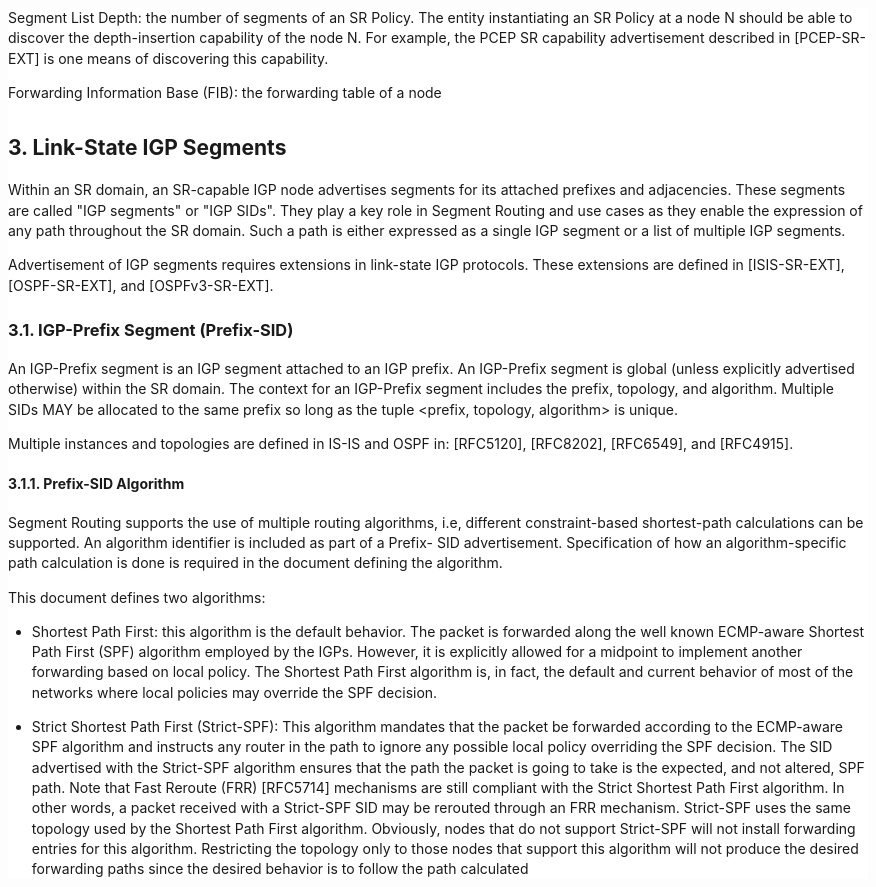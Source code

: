 Segment List Depth: the number of segments of an SR Policy.  The
entity instantiating an SR Policy at a node N should be able to
discover the depth-insertion capability of the node N.  For example,
the PCEP SR capability advertisement described in [PCEP-SR-EXT] is
one means of discovering this capability.

Forwarding Information Base (FIB): the forwarding table of a node

## 3.  Link-State IGP Segments

Within an SR domain, an SR-capable IGP node advertises segments for
its attached prefixes and adjacencies.  These segments are called
"IGP segments" or "IGP SIDs".  They play a key role in Segment
Routing and use cases as they enable the expression of any path
throughout the SR domain.  Such a path is either expressed as a
single IGP segment or a list of multiple IGP segments.

Advertisement of IGP segments requires extensions in link-state IGP
protocols.  These extensions are defined in [ISIS-SR-EXT],
[OSPF-SR-EXT], and [OSPFv3-SR-EXT].

### 3.1.  IGP-Prefix Segment (Prefix-SID)

An IGP-Prefix segment is an IGP segment attached to an IGP prefix.
An IGP-Prefix segment is global (unless explicitly advertised
otherwise) within the SR domain.  The context for an IGP-Prefix
segment includes the prefix, topology, and algorithm.  Multiple SIDs
MAY be allocated to the same prefix so long as the tuple <prefix,
topology, algorithm> is unique.

Multiple instances and topologies are defined in IS-IS and OSPF in:
[RFC5120], [RFC8202], [RFC6549], and [RFC4915].

#### 3.1.1.  Prefix-SID Algorithm

Segment Routing supports the use of multiple routing algorithms, i.e,
different constraint-based shortest-path calculations can be
supported.  An algorithm identifier is included as part of a Prefix-
SID advertisement.  Specification of how an algorithm-specific path
calculation is done is required in the document defining the
algorithm.

This document defines two algorithms:

- Shortest Path First: this algorithm is the default behavior.  The
 	packet is forwarded along the well known ECMP-aware Shortest Path
 	First (SPF) algorithm employed by the IGPs.  However, it is
 	explicitly allowed for a midpoint to implement another forwarding
 	based on local policy.  The Shortest Path First algorithm is, in
 	fact, the default and current behavior of most of the networks
 	where local policies may override the SPF decision.

- Strict Shortest Path First (Strict-SPF): This algorithm mandates
 	that the packet be forwarded according to the ECMP-aware SPF
 	algorithm and instructs any router in the path to ignore any
 	possible local policy overriding the SPF decision.  The SID
 	advertised with the Strict-SPF algorithm ensures that the path the
 	packet is going to take is the expected, and not altered, SPF
 	path.  Note that Fast Reroute (FRR) [RFC5714] mechanisms are still
 	compliant with the Strict Shortest Path First algorithm.  In other
 	words, a packet received with a Strict-SPF SID may be rerouted
 	through an FRR mechanism.  Strict-SPF uses the same topology used
 	by the Shortest Path First algorithm.  Obviously, nodes that do
 	not support Strict-SPF will not install forwarding entries for
 	this algorithm.  Restricting the topology only to those nodes that
 	support this algorithm will not produce the desired forwarding
 	paths since the desired behavior is to follow the path calculated